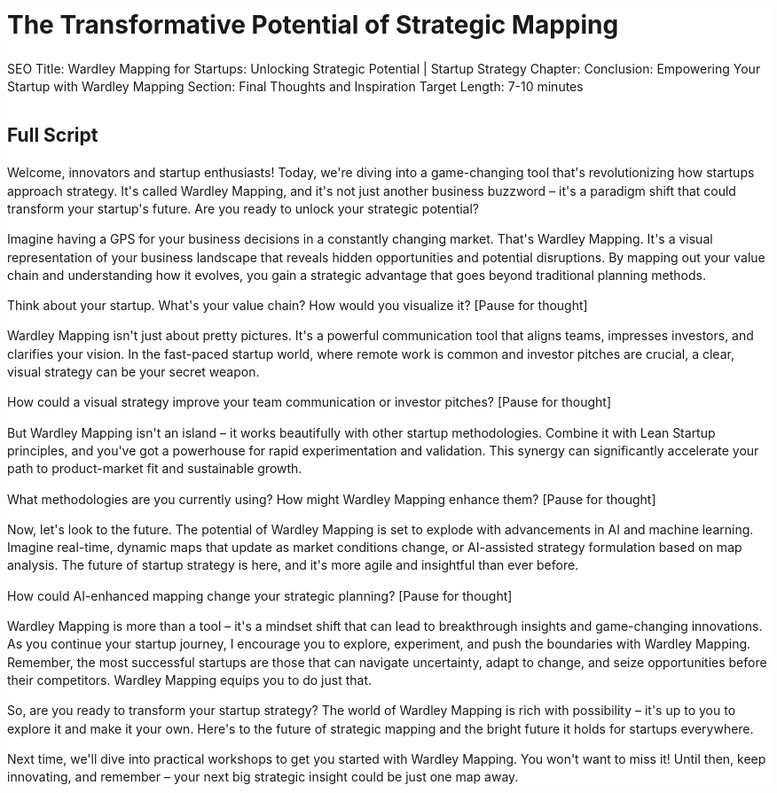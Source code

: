 # The Transformative Potential of Strategic Mapping

SEO Title: Wardley Mapping for Startups: Unlocking Strategic Potential | Startup Strategy
Chapter: Conclusion: Empowering Your Startup with Wardley Mapping
Section: Final Thoughts and Inspiration
Target Length: 7-10 minutes

## Full Script

Welcome, innovators and startup enthusiasts! Today, we're diving into a game-changing tool that's revolutionizing how startups approach strategy. It's called Wardley Mapping, and it's not just another business buzzword – it's a paradigm shift that could transform your startup's future. Are you ready to unlock your strategic potential?

Imagine having a GPS for your business decisions in a constantly changing market. That's Wardley Mapping. It's a visual representation of your business landscape that reveals hidden opportunities and potential disruptions. By mapping out your value chain and understanding how it evolves, you gain a strategic advantage that goes beyond traditional planning methods.

Think about your startup. What's your value chain? How would you visualize it? [Pause for thought]

Wardley Mapping isn't just about pretty pictures. It's a powerful communication tool that aligns teams, impresses investors, and clarifies your vision. In the fast-paced startup world, where remote work is common and investor pitches are crucial, a clear, visual strategy can be your secret weapon.

How could a visual strategy improve your team communication or investor pitches? [Pause for thought]

But Wardley Mapping isn't an island – it works beautifully with other startup methodologies. Combine it with Lean Startup principles, and you've got a powerhouse for rapid experimentation and validation. This synergy can significantly accelerate your path to product-market fit and sustainable growth.

What methodologies are you currently using? How might Wardley Mapping enhance them? [Pause for thought]

Now, let's look to the future. The potential of Wardley Mapping is set to explode with advancements in AI and machine learning. Imagine real-time, dynamic maps that update as market conditions change, or AI-assisted strategy formulation based on map analysis. The future of startup strategy is here, and it's more agile and insightful than ever before.

How could AI-enhanced mapping change your strategic planning? [Pause for thought]

Wardley Mapping is more than a tool – it's a mindset shift that can lead to breakthrough insights and game-changing innovations. As you continue your startup journey, I encourage you to explore, experiment, and push the boundaries with Wardley Mapping. Remember, the most successful startups are those that can navigate uncertainty, adapt to change, and seize opportunities before their competitors. Wardley Mapping equips you to do just that.

So, are you ready to transform your startup strategy? The world of Wardley Mapping is rich with possibility – it's up to you to explore it and make it your own. Here's to the future of strategic mapping and the bright future it holds for startups everywhere.

Next time, we'll dive into practical workshops to get you started with Wardley Mapping. You won't want to miss it! Until then, keep innovating, and remember – your next big strategic insight could be just one map away.
